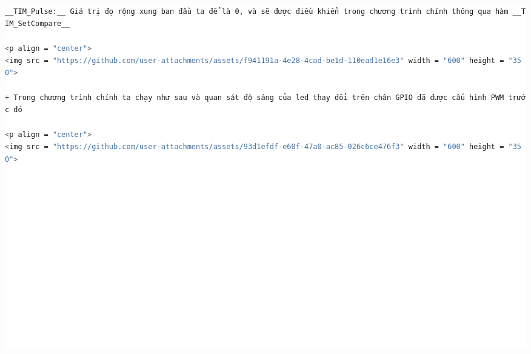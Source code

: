    ```bash
__TIM_Pulse:__ Giá trị đọ rộng xung ban đầu ta để là 0, và sẽ được điều khiển trong chương trình chính thông qua hàm __TIM_SetCompare__

<p align = "center">
<img src = "https://github.com/user-attachments/assets/f941191a-4e28-4cad-be1d-110ead1e16e3" width = "600" height = "350">

+ Trong chương trình chính ta chạy như sau và quan sát độ sáng của led thay đổi trên chân GPIO đã được cấu hình PWM trước đó

<p align = "center">
<img src = "https://github.com/user-attachments/assets/93d1efdf-e60f-47a0-ac85-026c6ce476f3" width = "600" height = "350">
















